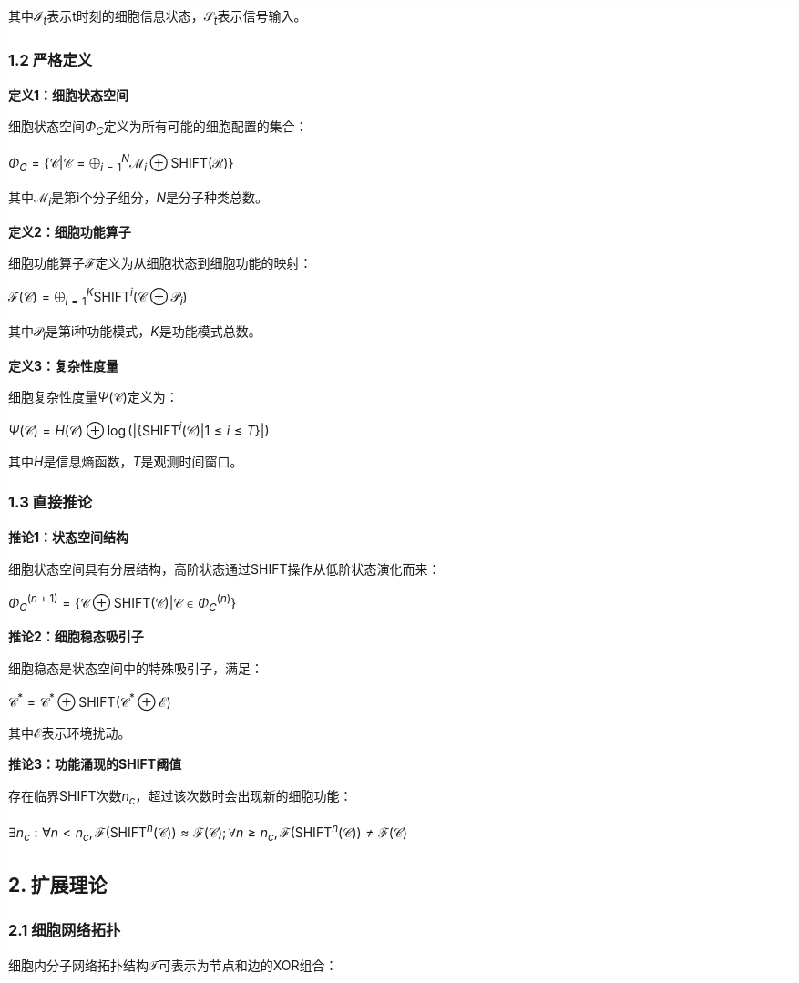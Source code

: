 其中$`\mathcal{I}_t`$表示t时刻的细胞信息状态，$`\mathcal{S}_t`$表示信号输入。

### 1.2 严格定义

**定义1：细胞状态空间**

细胞状态空间$`\Phi_C`$定义为所有可能的细胞配置的集合：

$`\Phi_C = \{\mathcal{C} | \mathcal{C} = \bigoplus_{i=1}^{N} \mathcal{M}_i \oplus \text{SHIFT}(\mathcal{R})\}`$

其中$`\mathcal{M}_i`$是第i个分子组分，$`N`$是分子种类总数。

**定义2：细胞功能算子**

细胞功能算子$`\mathcal{F}`$定义为从细胞状态到细胞功能的映射：

$`\mathcal{F}(\mathcal{C}) = \bigoplus_{i=1}^{K} \text{SHIFT}^i(\mathcal{C} \oplus \mathcal{P}_i)`$

其中$`\mathcal{P}_i`$是第i种功能模式，$`K`$是功能模式总数。

**定义3：复杂性度量**

细胞复杂性度量$`\Psi(\mathcal{C})`$定义为：

$`\Psi(\mathcal{C}) = H(\mathcal{C}) \oplus \log(|\{\text{SHIFT}^i(\mathcal{C}) | 1 \leq i \leq T\}|)`$

其中$`H`$是信息熵函数，$`T`$是观测时间窗口。

### 1.3 直接推论

**推论1：状态空间结构**

细胞状态空间具有分层结构，高阶状态通过SHIFT操作从低阶状态演化而来：

$`\Phi_C^{(n+1)} = \{\mathcal{C} \oplus \text{SHIFT}(\mathcal{C}) | \mathcal{C} \in \Phi_C^{(n)}\}`$

**推论2：细胞稳态吸引子**

细胞稳态是状态空间中的特殊吸引子，满足：

$`\mathcal{C}^* = \mathcal{C}^* \oplus \text{SHIFT}(\mathcal{C}^* \oplus \mathcal{E})`$

其中$`\mathcal{E}`$表示环境扰动。

**推论3：功能涌现的SHIFT阈值**

存在临界SHIFT次数$`n_c`$，超过该次数时会出现新的细胞功能：

$`\exists n_c: \forall n < n_c, \mathcal{F}(\text{SHIFT}^n(\mathcal{C})) \approx \mathcal{F}(\mathcal{C}); \forall n \geq n_c, \mathcal{F}(\text{SHIFT}^n(\mathcal{C})) \neq \mathcal{F}(\mathcal{C})`$

## 2. 扩展理论

### 2.1 细胞网络拓扑

细胞内分子网络拓扑结构$`\mathcal{T}`$可表示为节点和边的XOR组合：
